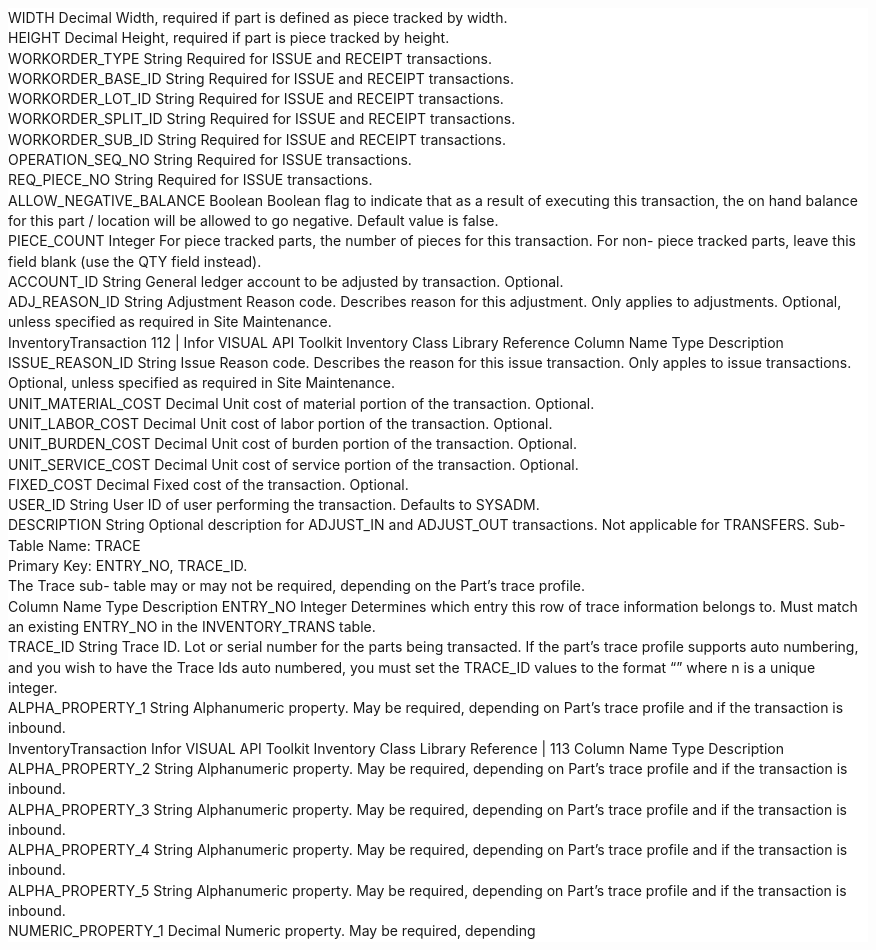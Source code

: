 WIDTH  Decimal  Width, required if part is defined as piece tracked by width.  
HEIGHT  Decimal  Height, required if part is piece tracked by height.  
WORKORDER_TYPE String  Required for ISSUE and RECEIPT transactions.  
WORKORDER_BASE_ID  String  Required for ISSUE and RECEIPT transactions.  
WORKORDER_LOT_ID  String  Required for ISSUE and RECEIPT transactions.  
WORKORDER_SPLIT_ID  String  Required for ISSUE and RECEIPT transactions.  
WORKORDER_SUB_ID  String  Required for ISSUE and RECEIPT transactions.  
OPERATION_SEQ_NO  String  Required for ISSUE transactions.  
REQ_PIECE_NO  String  Required for ISSUE transactions.  
ALLOW_NEGATIVE_BALANCE  Boolean Boolean flag to indicate that as a result of 
executing this transaction, the on hand 
balance for this part / location will be 
allowed to go negative. Default value is 
false.  
PIECE_COUNT  Integer  For piece tracked parts, the number of 
pieces for this transaction. For non- piece 
tracked parts, leave this field blank (use the QTY field instead).  
ACCOUNT_ID String  General ledger account to be adjusted by 
transaction. Optional.  
ADJ_REASON_ID  String  Adjustment Reason code. Describes reason for this adjustment. Only applies to 
adjustments. Optional, unless specified as required in Site Maintenance.  
InventoryTransaction 
112 | Infor VISUAL API Toolkit  Inventory Class Library Reference  Column Name  Type  Description  
ISSUE_REASON_ID  String  Issue Reason code. Describes the reason 
for this issue transaction. Only apples to 
issue transactions. Optional, unless 
specified as required in Site Maintenance.  
UNIT_MATERIAL_COST  Decimal  Unit cost of material portion of the 
transaction. Optional.  
UNIT_LABOR_COST  Decimal  Unit cost of labor portion of the transaction. Optional.  
UNIT_BURDEN_COST  Decimal  Unit cost of burden portion of the transaction. Optional.  
UNIT_SERVICE_COST  Decimal  Unit cost of service portion of the transaction. Optional.  
FIXED_COST Decimal  Fixed cost of the transaction. Optional.  
USER_ID  String  User ID of user performing the transaction. 
Defaults to SYSADM.  
DESCRIPTION  String  Optional description for ADJUST_IN and ADJUST_OUT transactions. Not applicable for TRANSFERS. 
Sub-Table Name:  TRACE  
Primary Key: ENTRY_NO, TRACE_ID.   
The Trace sub- table may or may not be required, depending on the Part’s trace profile.  
Column Name  Type  Description 
ENTRY_NO  Integer  Determines which entry this row of trace information belongs to. Must match an existing ENTRY_NO in the INVENTORY_TRANS 
table.  
TRACE_ID  String  Trace ID. Lot or serial number for the parts 
being transacted. If  the part’s trace profile 
supports auto numbering, and you wish to have the Trace Ids auto numbered, you must 
set the TRACE_ID values to the format “<n>” where n is a unique integer.  
ALPHA_PROPERTY_1  String  Alphanumeric property. May be required, 
depending on Part’s trace profile and if the transaction is inbound.  
InventoryTransaction 
Infor VISUAL API Toolkit  Inventory Class Library Reference   | 113 Column Name  Type  Description 
ALPHA_PROPERTY_2  String  Alphanumeric property. May be required, 
depending on Part’s trace profile and if the transaction is inbound.  
ALPHA_PROPERTY_3  String  Alphanumeric property. May be required, 
depending on Part’s trace profile and if the 
transaction is inbound.  
ALPHA_PROPERTY_4  String  Alphanumeric property. May be required, 
depending on Part’s trace profile and if the 
transaction is inbound.  
ALPHA_PROPERTY_5  String  Alphanumeric property. May be required, 
depending on Part’s trace profile and if the transaction is inbound.  
NUMERIC_PROPERTY_1  Decimal  Numeric property. May be required, depending 